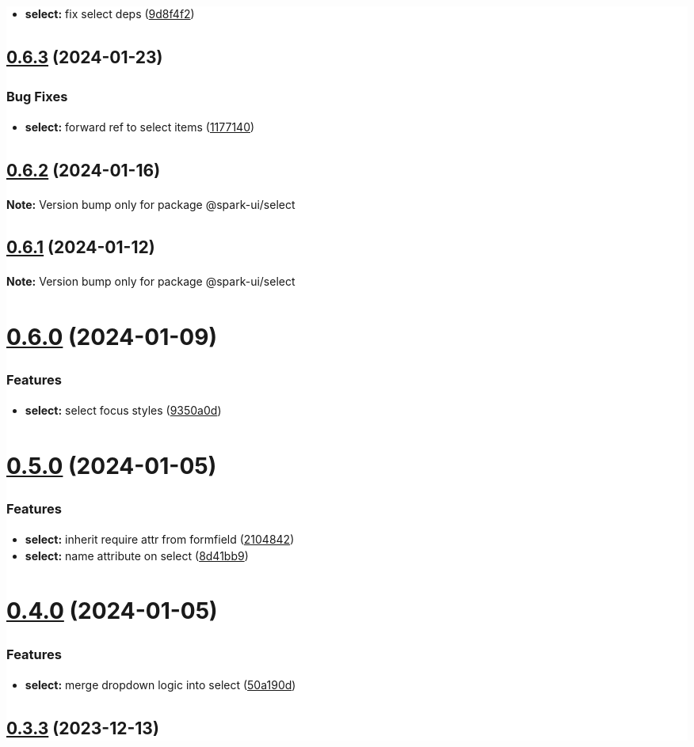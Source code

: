 - **select:** fix select deps ([9d8f4f2](https://github.com/adevinta/spark/commit/9d8f4f2490ecd1f3c52ee6134f476ff4721cc7ad))

## [0.6.3](https://github.com/adevinta/spark/compare/@spark-ui/select@0.6.2...@spark-ui/select@0.6.3) (2024-01-23)

### Bug Fixes

- **select:** forward ref to select items ([1177140](https://github.com/adevinta/spark/commit/11771408e59fd026fe7b68237857d159397d4608))

## [0.6.2](https://github.com/adevinta/spark/compare/@spark-ui/select@0.6.1...@spark-ui/select@0.6.2) (2024-01-16)

**Note:** Version bump only for package @spark-ui/select

## [0.6.1](https://github.com/adevinta/spark/compare/@spark-ui/select@0.6.0...@spark-ui/select@0.6.1) (2024-01-12)

**Note:** Version bump only for package @spark-ui/select

# [0.6.0](https://github.com/adevinta/spark/compare/@spark-ui/select@0.5.0...@spark-ui/select@0.6.0) (2024-01-09)

### Features

- **select:** select focus styles ([9350a0d](https://github.com/adevinta/spark/commit/9350a0d4988afce104b2d96f66d4822682292525))

# [0.5.0](https://github.com/adevinta/spark/compare/@spark-ui/select@0.4.0...@spark-ui/select@0.5.0) (2024-01-05)

### Features

- **select:** inherit require attr from formfield ([2104842](https://github.com/adevinta/spark/commit/210484214b79cf83037be2a5639e32e52f9cffd5))
- **select:** name attribute on select ([8d41bb9](https://github.com/adevinta/spark/commit/8d41bb92281d1faf4a49dcfa57c9619f28ce5961))

# [0.4.0](https://github.com/adevinta/spark/compare/@spark-ui/select@0.3.3...@spark-ui/select@0.4.0) (2024-01-05)

### Features

- **select:** merge dropdown logic into select ([50a190d](https://github.com/adevinta/spark/commit/50a190df9fdf9bc435742a02e2f4fc242cc4f876))

## [0.3.3](https://github.com/adevinta/spark/compare/@spark-ui/select@0.3.2...@spark-ui/select@0.3.3) (2023-12-13)
